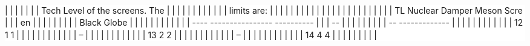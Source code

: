 |                                      |       |                              |
|                                      | | Tech Level of the screens. The     |
|                                      |    |                                 |
|                                      |       |                              |
|                                      | | limits are:                        |
|                                      |    |                                 |
|                                      |       |                              |
|                                      | |                                    |
|                                      |    |                                 |
|                                      |       |                              |
|                                      | |   TL   Nuclear Damper   Meson Scre |
|                                      | en |                                 |
|                                      |       |                              |
|                                      | |    Black Globe                     |
|                                      |    |                                 |
|                                      |       |                              |
|                                      | |   ---- ---------------- ---------- |
|                                      | -- |                                 |
|                                      |       |                              |
|                                      | | -- -------------                   |
|                                      |    |                                 |
|                                      |       |                              |
|                                      | |   12   1                1          |
|                                      |    |                                 |
|                                      |       |                              |
|                                      | |    –                               |
|                                      |    |                                 |
|                                      |       |                              |
|                                      | |   13   2                2          |
|                                      |    |                                 |
|                                      |       |                              |
|                                      | |    –                               |
|                                      |    |                                 |
|                                      |       |                              |
|                                      | |   14   4                4          |
|                                      |    |                                 |
|                                      |       |                              |
